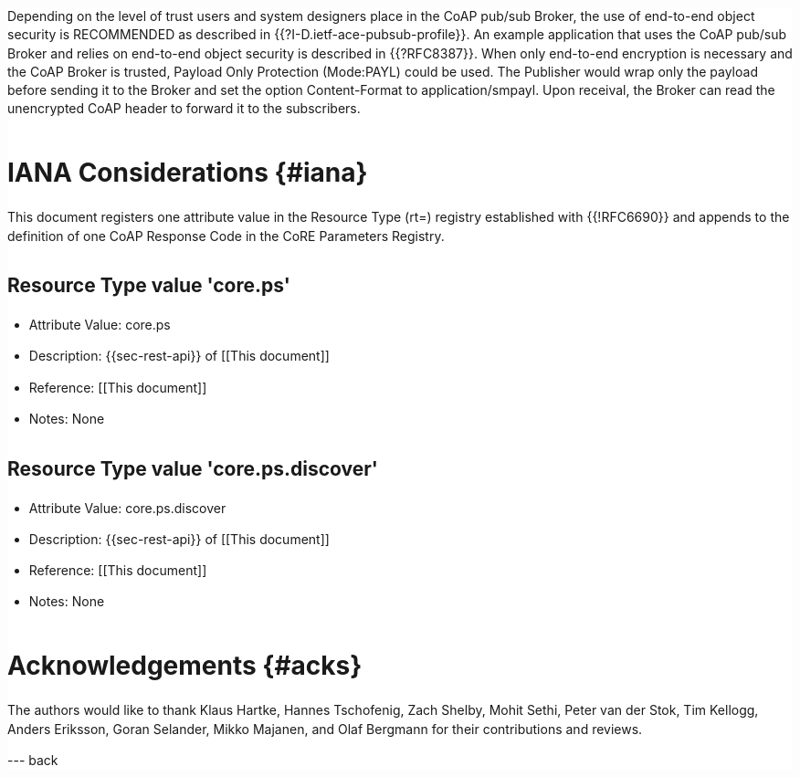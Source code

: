 Depending on the level of trust users and system designers place in
the CoAP pub/sub Broker, the use of end-to-end object security is
RECOMMENDED as described in {{?I-D.ietf-ace-pubsub-profile}}.
An example application that uses the CoAP pub/sub Broker and relies on
end-to-end object security is described in {{?RFC8387}}.
When only end-to-end encryption  is necessary and the CoAP Broker is
trusted, Payload Only Protection (Mode:PAYL) could be used.
The Publisher would wrap only the  payload before sending it to
the Broker and set the option Content-Format to application/smpayl.
Upon receival, the Broker can read the unencrypted CoAP header
to forward it to the subscribers.

# IANA Considerations {#iana}

This document registers one attribute value in the Resource Type (rt=) registry
established with {{!RFC6690}} and appends to the definition of one CoAP Response Code in the CoRE Parameters Registry.



## Resource Type value 'core.ps'

* Attribute Value: core.ps

* Description: {{sec-rest-api}} of [[This document]]

* Reference: [[This document]]

* Notes: None

## Resource Type value 'core.ps.discover'

* Attribute Value: core.ps.discover

* Description: {{sec-rest-api}} of [[This document]]

* Reference: [[This document]]

* Notes: None

# Acknowledgements {#acks}

The authors would like to thank Klaus Hartke, Hannes Tschofenig, Zach Shelby, Mohit Sethi,
Peter van der Stok, Tim Kellogg, Anders Eriksson, Goran Selander, Mikko Majanen,
and Olaf Bergmann for their contributions and reviews.

--- back
